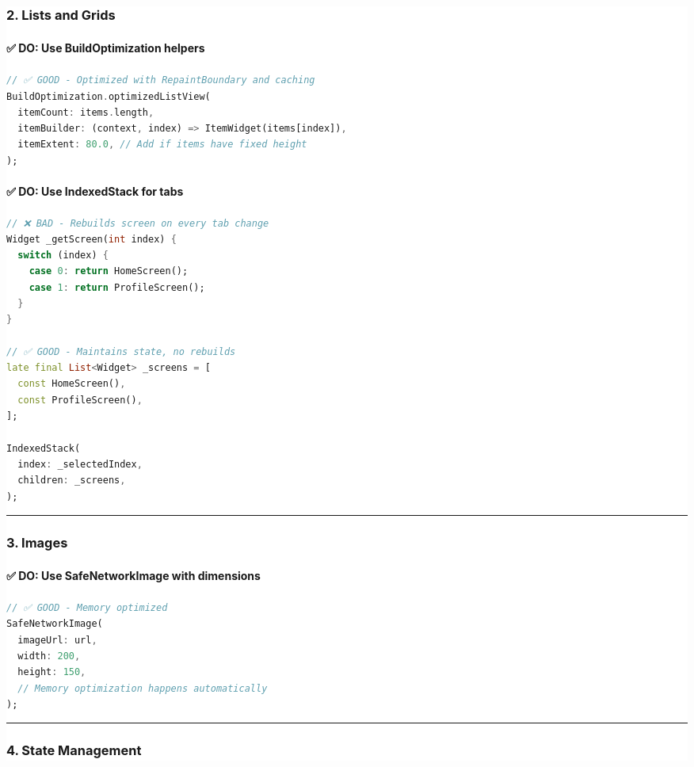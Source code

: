 
### 2. Lists and Grids

#### ✅ DO: Use BuildOptimization helpers
```dart
// ✅ GOOD - Optimized with RepaintBoundary and caching
BuildOptimization.optimizedListView(
  itemCount: items.length,
  itemBuilder: (context, index) => ItemWidget(items[index]),
  itemExtent: 80.0, // Add if items have fixed height
);
```

#### ✅ DO: Use IndexedStack for tabs
```dart
// ❌ BAD - Rebuilds screen on every tab change
Widget _getScreen(int index) {
  switch (index) {
    case 0: return HomeScreen();
    case 1: return ProfileScreen();
  }
}

// ✅ GOOD - Maintains state, no rebuilds
late final List<Widget> _screens = [
  const HomeScreen(),
  const ProfileScreen(),
];

IndexedStack(
  index: _selectedIndex,
  children: _screens,
);
```

---

### 3. Images

#### ✅ DO: Use SafeNetworkImage with dimensions
```dart
// ✅ GOOD - Memory optimized
SafeNetworkImage(
  imageUrl: url,
  width: 200,
  height: 150,
  // Memory optimization happens automatically
);
```

---

### 4. State Management

